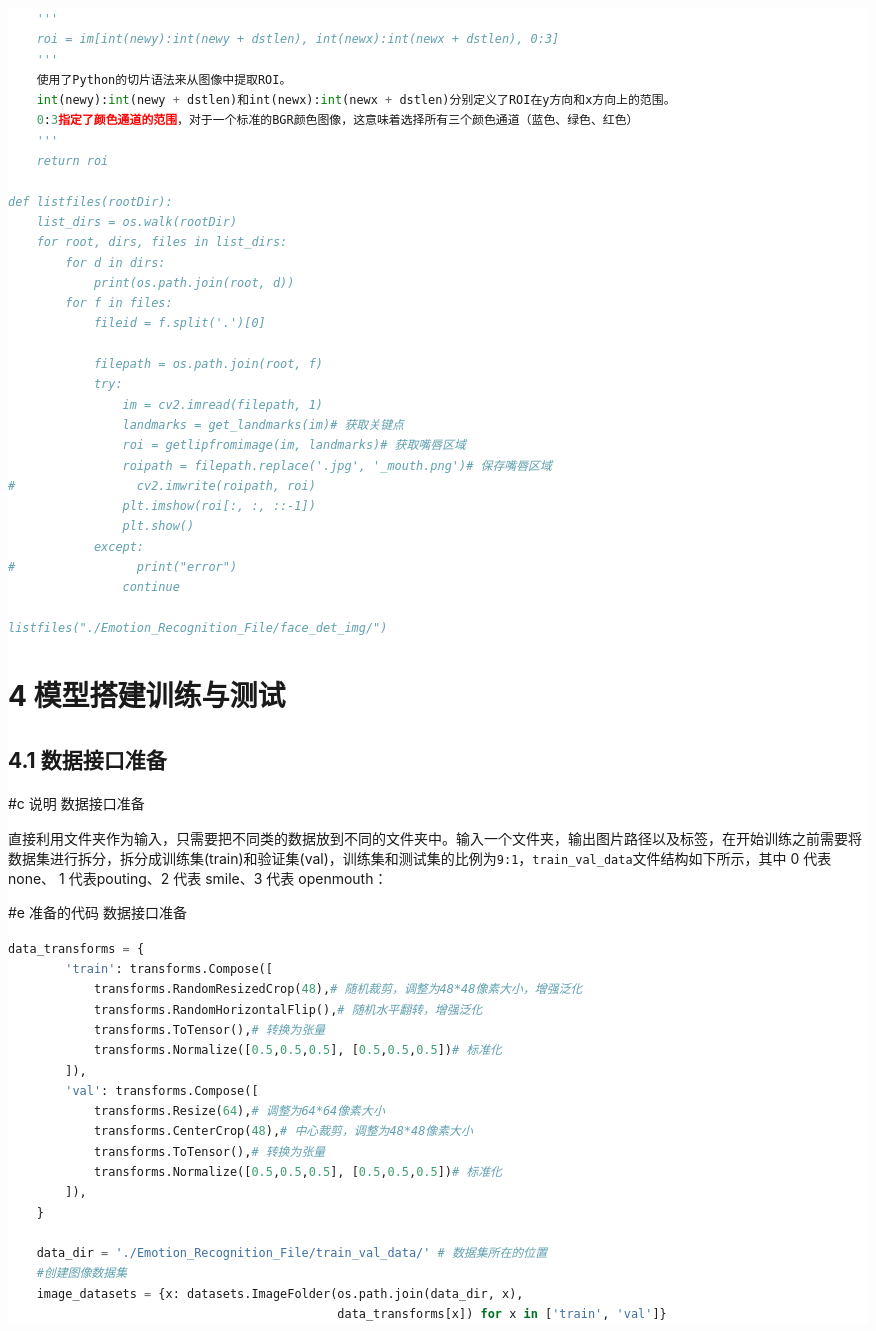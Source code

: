 ```python
    '''
    roi = im[int(newy):int(newy + dstlen), int(newx):int(newx + dstlen), 0:3]
    '''
    使用了Python的切片语法来从图像中提取ROI。
    int(newy):int(newy + dstlen)和int(newx):int(newx + dstlen)分别定义了ROI在y方向和x方向上的范围。
    0:3指定了颜色通道的范围，对于一个标准的BGR颜色图像，这意味着选择所有三个颜色通道（蓝色、绿色、红色）
    '''
    return roi

def listfiles(rootDir):
    list_dirs = os.walk(rootDir)
    for root, dirs, files in list_dirs:
        for d in dirs:
            print(os.path.join(root, d))
        for f in files:
            fileid = f.split('.')[0]

            filepath = os.path.join(root, f)
            try:
                im = cv2.imread(filepath, 1)
                landmarks = get_landmarks(im)# 获取关键点
                roi = getlipfromimage(im, landmarks)# 获取嘴唇区域
                roipath = filepath.replace('.jpg', '_mouth.png')# 保存嘴唇区域
#                 cv2.imwrite(roipath, roi)
                plt.imshow(roi[:, :, ::-1])
                plt.show()
            except:
#                 print("error")
                continue

listfiles("./Emotion_Recognition_File/face_det_img/")
```
# 4 模型搭建训练与测试
## 4.1 数据接口准备

#c 说明 数据接口准备

直接利用文件夹作为输入，只需要把不同类的数据放到不同的文件夹中。输入一个文件夹，输出图片路径以及标签，在开始训练之前需要将数据集进行拆分，拆分成训练集(train)和验证集(val)，训练集和测试集的比例为`9:1`，`train_val_data`文件结构如下所示，其中 0 代表 none、 1 代表pouting、2 代表 smile、3 代表 openmouth：

#e 准备的代码 数据接口准备

```python
data_transforms = {
        'train': transforms.Compose([
            transforms.RandomResizedCrop(48),# 随机裁剪，调整为48*48像素大小，增强泛化
            transforms.RandomHorizontalFlip(),# 随机水平翻转，增强泛化
            transforms.ToTensor(),# 转换为张量
            transforms.Normalize([0.5,0.5,0.5], [0.5,0.5,0.5])# 标准化
        ]),
        'val': transforms.Compose([
            transforms.Resize(64),# 调整为64*64像素大小
            transforms.CenterCrop(48),# 中心裁剪，调整为48*48像素大小
            transforms.ToTensor(),# 转换为张量
            transforms.Normalize([0.5,0.5,0.5], [0.5,0.5,0.5])# 标准化
        ]),
    }

    data_dir = './Emotion_Recognition_File/train_val_data/' # 数据集所在的位置
    #创建图像数据集
    image_datasets = {x: datasets.ImageFolder(os.path.join(data_dir, x),
                                              data_transforms[x]) for x in ['train', 'val']}
```